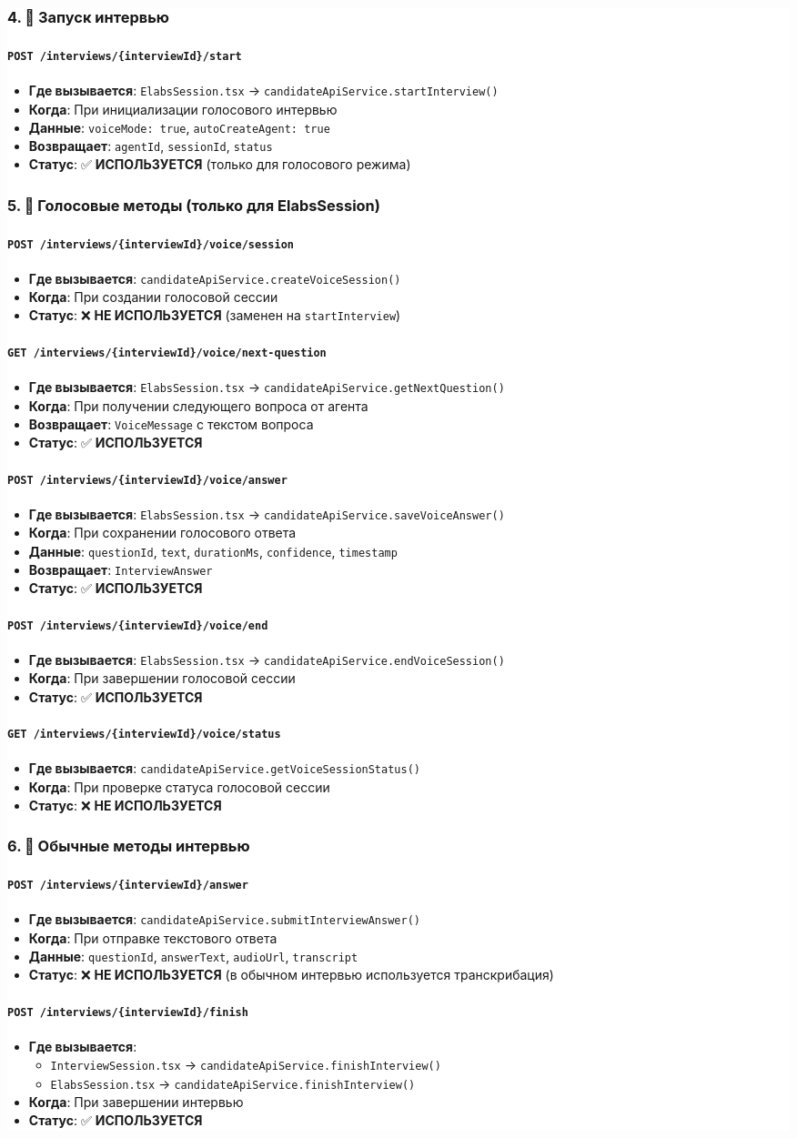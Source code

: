 ### 4. 🚀 Запуск интервью

#### `POST /interviews/{interviewId}/start`
- **Где вызывается**: `ElabsSession.tsx` → `candidateApiService.startInterview()`
- **Когда**: При инициализации голосового интервью
- **Данные**: `voiceMode: true`, `autoCreateAgent: true`
- **Возвращает**: `agentId`, `sessionId`, `status`
- **Статус**: ✅ **ИСПОЛЬЗУЕТСЯ** (только для голосового режима)

### 5. 🎤 Голосовые методы (только для ElabsSession)

#### `POST /interviews/{interviewId}/voice/session`
- **Где вызывается**: `candidateApiService.createVoiceSession()`
- **Когда**: При создании голосовой сессии
- **Статус**: ❌ **НЕ ИСПОЛЬЗУЕТСЯ** (заменен на `startInterview`)

#### `GET /interviews/{interviewId}/voice/next-question`
- **Где вызывается**: `ElabsSession.tsx` → `candidateApiService.getNextQuestion()`
- **Когда**: При получении следующего вопроса от агента
- **Возвращает**: `VoiceMessage` с текстом вопроса
- **Статус**: ✅ **ИСПОЛЬЗУЕТСЯ**

#### `POST /interviews/{interviewId}/voice/answer`
- **Где вызывается**: `ElabsSession.tsx` → `candidateApiService.saveVoiceAnswer()`
- **Когда**: При сохранении голосового ответа
- **Данные**: `questionId`, `text`, `durationMs`, `confidence`, `timestamp`
- **Возвращает**: `InterviewAnswer`
- **Статус**: ✅ **ИСПОЛЬЗУЕТСЯ**

#### `POST /interviews/{interviewId}/voice/end`
- **Где вызывается**: `ElabsSession.tsx` → `candidateApiService.endVoiceSession()`
- **Когда**: При завершении голосовой сессии
- **Статус**: ✅ **ИСПОЛЬЗУЕТСЯ**

#### `GET /interviews/{interviewId}/voice/status`
- **Где вызывается**: `candidateApiService.getVoiceSessionStatus()`
- **Когда**: При проверке статуса голосовой сессии
- **Статус**: ❌ **НЕ ИСПОЛЬЗУЕТСЯ**

### 6. 📝 Обычные методы интервью

#### `POST /interviews/{interviewId}/answer`
- **Где вызывается**: `candidateApiService.submitInterviewAnswer()`
- **Когда**: При отправке текстового ответа
- **Данные**: `questionId`, `answerText`, `audioUrl`, `transcript`
- **Статус**: ❌ **НЕ ИСПОЛЬЗУЕТСЯ** (в обычном интервью используется транскрибация)

#### `POST /interviews/{interviewId}/finish`
- **Где вызывается**: 
  - `InterviewSession.tsx` → `candidateApiService.finishInterview()`
  - `ElabsSession.tsx` → `candidateApiService.finishInterview()`
- **Когда**: При завершении интервью
- **Статус**: ✅ **ИСПОЛЬЗУЕТСЯ**
